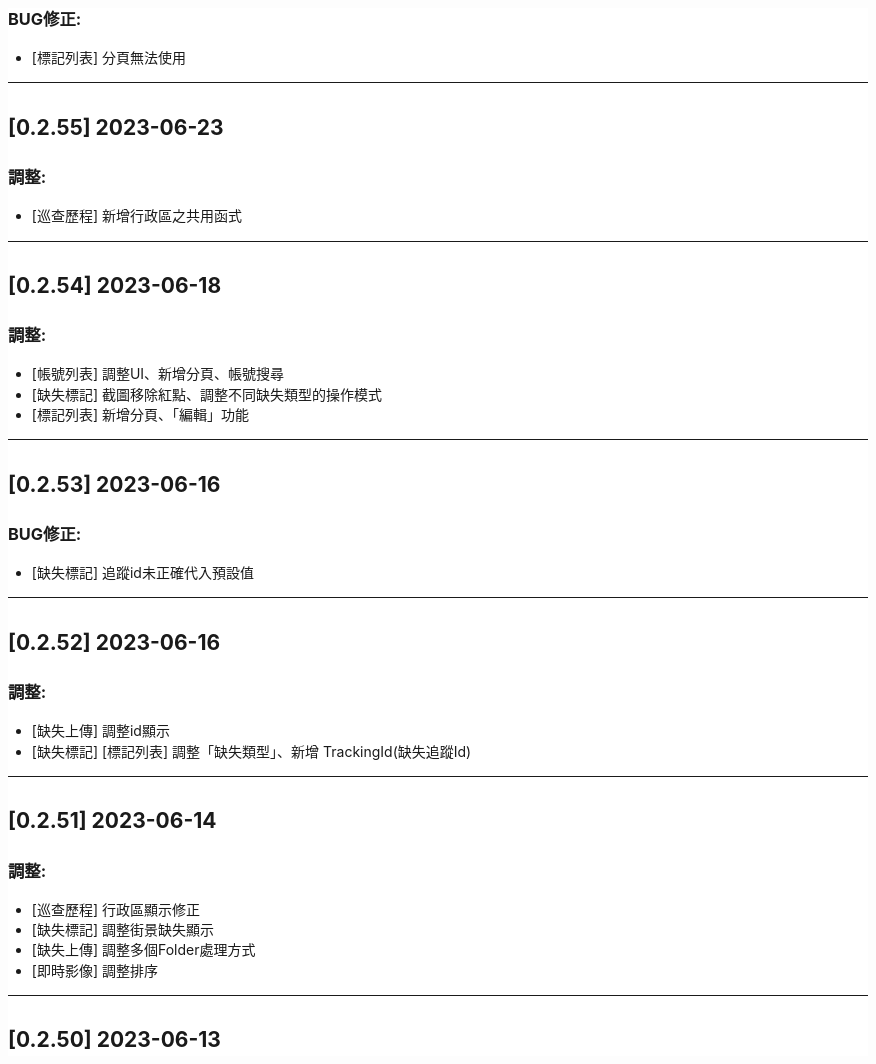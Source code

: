 ### BUG修正:
- [標記列表] 分頁無法使用

---

## [0.2.55] 2023-06-23

### 調整:
- [巡查歷程] 新增行政區之共用函式

---

## [0.2.54] 2023-06-18

### 調整:
- [帳號列表] 調整UI、新增分頁、帳號搜尋
- [缺失標記] 截圖移除紅點、調整不同缺失類型的操作模式
- [標記列表] 新增分頁、「編輯」功能

---

## [0.2.53] 2023-06-16

### BUG修正:
- [缺失標記] 追蹤id未正確代入預設值

---

## [0.2.52] 2023-06-16

### 調整:
- [缺失上傳] 調整id顯示
- [缺失標記] [標記列表] 調整「缺失類型」、新增 TrackingId(缺失追蹤Id)

---

## [0.2.51] 2023-06-14

### 調整:
- [巡查歷程] 行政區顯示修正
- [缺失標記] 調整街景缺失顯示
- [缺失上傳] 調整多個Folder處理方式
- [即時影像] 調整排序

---

## [0.2.50] 2023-06-13
